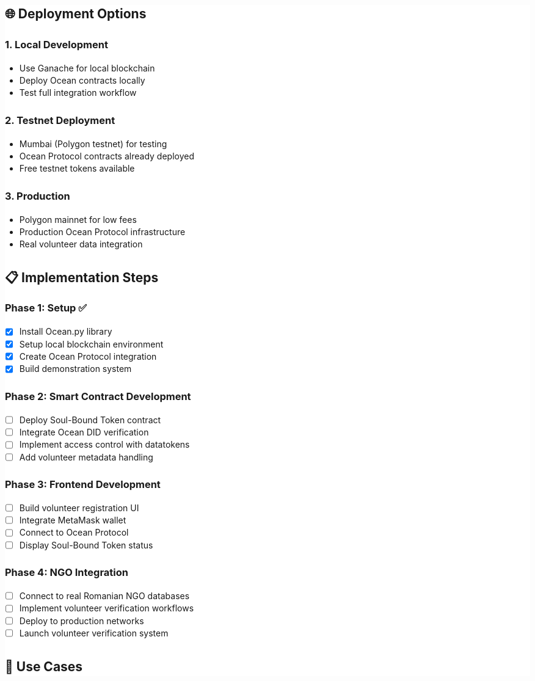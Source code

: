 ## 🌐 Deployment Options

### 1. Local Development

- Use Ganache for local blockchain
- Deploy Ocean contracts locally
- Test full integration workflow

### 2. Testnet Deployment

- Mumbai (Polygon testnet) for testing
- Ocean Protocol contracts already deployed
- Free testnet tokens available

### 3. Production

- Polygon mainnet for low fees
- Production Ocean Protocol infrastructure
- Real volunteer data integration

## 📋 Implementation Steps

### Phase 1: Setup ✅

- [x] Install Ocean.py library
- [x] Setup local blockchain environment
- [x] Create Ocean Protocol integration
- [x] Build demonstration system

### Phase 2: Smart Contract Development

- [ ] Deploy Soul-Bound Token contract
- [ ] Integrate Ocean DID verification
- [ ] Implement access control with datatokens
- [ ] Add volunteer metadata handling

### Phase 3: Frontend Development

- [ ] Build volunteer registration UI
- [ ] Integrate MetaMask wallet
- [ ] Connect to Ocean Protocol
- [ ] Display Soul-Bound Token status

### Phase 4: NGO Integration

- [ ] Connect to real Romanian NGO databases
- [ ] Implement volunteer verification workflows
- [ ] Deploy to production networks
- [ ] Launch volunteer verification system

## 🎯 Use Cases
